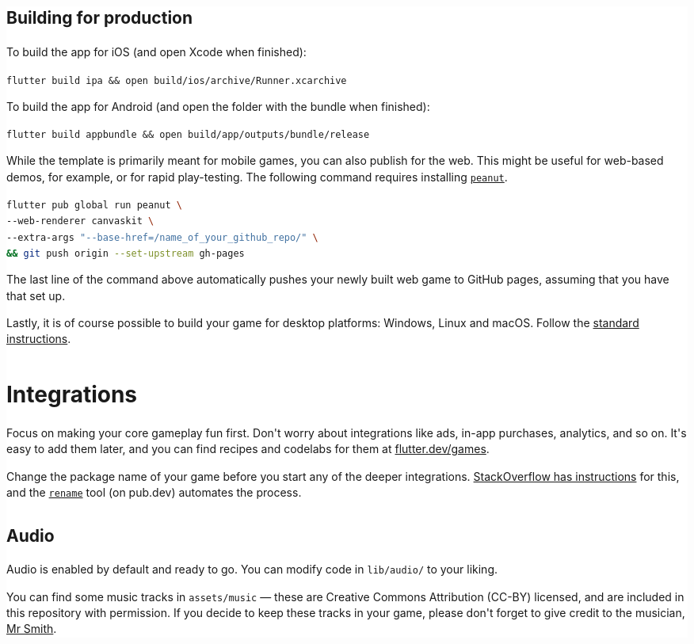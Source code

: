 
## Building for production

To build the app for iOS (and open Xcode when finished):

```shell
flutter build ipa && open build/ios/archive/Runner.xcarchive
```

To build the app for Android (and open the folder with the bundle when finished):

```shell
flutter build appbundle && open build/app/outputs/bundle/release
```

While the template is primarily meant for mobile games, you can also publish
for the web. This might be useful for web-based demos, for example,
or for rapid play-testing. The following command requires installing
[`peanut`](https://pub.dev/packages/peanut/install).

```bash
flutter pub global run peanut \
--web-renderer canvaskit \
--extra-args "--base-href=/name_of_your_github_repo/" \
&& git push origin --set-upstream gh-pages
```

The last line of the command above automatically pushes
your newly built web game to GitHub pages, assuming that you have
that set up.

Lastly, it is of course possible to build your game for desktop platforms:
Windows, Linux and macOS.
Follow the [standard instructions](https://docs.flutter.dev/platform-integration/desktop).


# Integrations

Focus on making your core gameplay fun first. Don't worry about
integrations like ads, in-app purchases, analytics, and so on.
It's easy to add them later, and you can find recipes and codelabs
for them at [flutter.dev/games](https://flutter.dev/games).

Change the package name of your game
before you start any of the deeper integrations.
[StackOverflow has instructions](https://stackoverflow.com/a/51550358/1416886)
for this, and the [`rename`](https://pub.dev/packages/rename) tool
(on pub.dev) automates the process.


## Audio

Audio is enabled by default and ready to go. You can modify code
in `lib/audio/` to your liking.

You can find some music
tracks in `assets/music` — these are Creative Commons Attribution (CC-BY)
licensed, and are included in this repository with permission. If you decide
to keep these tracks in your game, please don't forget to give credit
to the musician, [Mr Smith][].


[Mr Smith]: https://freemusicarchive.org/music/mr-smith